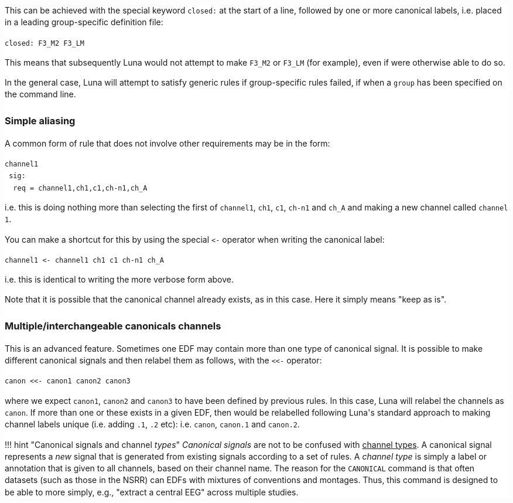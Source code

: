 This can be achieved with the special keyword `closed:` at the start of a line, followed by one or more
canonical labels, i.e. placed in a leading group-specific definition file:

```
closed: F3_M2 F3_LM
```

This means that subsequently Luna would not attempt to make `F3_M2` or
`F3_LM` (for example), even if were otherwise able to do so.

In the general case, Luna will attempt to satisfy generic rules if
group-specific rules failed, if when a `group` has been specified on
the command line.


### Simple aliasing

A common form of rule that does not involve other requirements may be in the form:
```
channel1
 sig:
  req = channel1,ch1,c1,ch-n1,ch_A
```

i.e. this is doing nothing more than selecting the first of
`channel1`, `ch1`, `c1`, `ch-n1` and `ch_A` and making a new channel
called `channel1`.

You can make a shortcut for this by using the special `<-` operator when
writing the canonical label:

```
channel1 <- channel1 ch1 c1 ch-n1 ch_A
```
i.e. this is identical to writing the more verbose form above.

Note that it is possible that the canonical channel already exists, as
in this case. Here it simply means "keep as is".  

### Multiple/interchangeable canonicals channels

This is an advanced feature. Sometimes one EDF may contain more than
one type of canonical signal.  It is possible to make different
canonical signals and then relabel them as follows, with the `<<-`
operator:

```
canon <<- canon1 canon2 canon3
```
where we expect `canon1`, `canon2` and `canon3` to have been defined by previous rules.  In
this case, Luna will relabel the channels as `canon`.  If more than one or these exists in
a given EDF, then would be relabelled following Luna's standard approach to making channel labels
unique (i.e. adding `.1`, `.2` etc):  i.e. `canon`, `canon.1` and `canon.2`. 

!!! hint "Canonical signals and channel _types_"
    _Canonical signals_
    are not to be confused with [channel
    types](../luna/args.md#channel-types).  A canonical signal
    represents a _new_ signal that is generated from existing signals
    according to a set of rules.  A _channel type_ is simply a label
    or annotation that is given to all channels, based on their
    channel name.  The reason for the `CANONICAL` command is that
    often datasets (such as those in the NSRR) can EDFs with mixtures
    of conventions and montages.  Thus, this command is designed to be
    able to more simply, e.g., "extract a central EEG" across multiple studies.
   